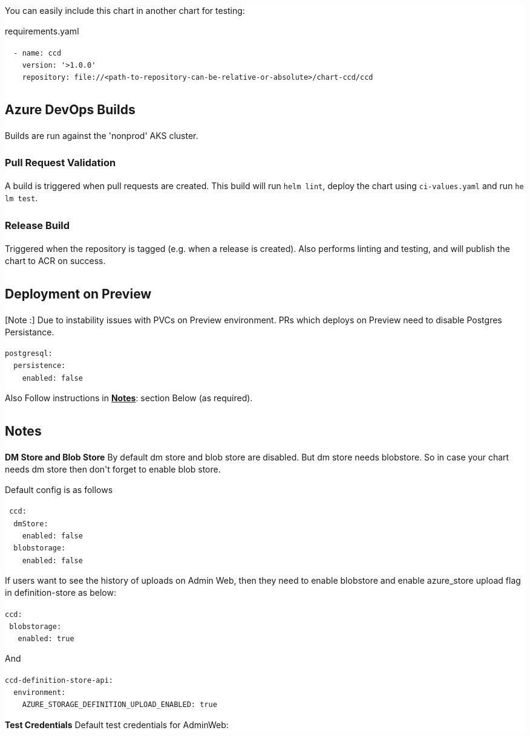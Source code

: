 You can easily include this chart in another chart for testing:

requirements.yaml
```
  - name: ccd
    version: '>1.0.0'
    repository: file://<path-to-repository-can-be-relative-or-absolute>/chart-ccd/ccd
```

## Azure DevOps Builds
Builds are run against the 'nonprod' AKS cluster.

### Pull Request Validation
A build is triggered when pull requests are created. This build will run `helm lint`, deploy the chart using `ci-values.yaml` and run `helm test`.

### Release Build
Triggered when the repository is tagged (e.g. when a release is created). Also performs linting and testing, and will publish the chart to ACR on success.


## Deployment on Preview

[Note :] Due to instability issues with PVCs on Preview environment.
      PRs which deploys on Preview need to disable Postgres Persistance. 

```
postgresql:
  persistence:
    enabled: false
```    
Also Follow instructions in  <b><u>Notes</u></b>: section Below (as required).
 
## Notes

**DM Store and Blob Store**
 By default dm store and blob store are disabled. 
 But dm store needs blobstore. 
 So in case your chart needs dm store then don't forget to  enable blob store.

 Default config is as follows
```
 ccd:
  dmStore:
    enabled: false
  blobstorage:
    enabled: false
```
 If users want to see the history of uploads on Admin Web, then they need to enable blobstore and enable azure_store upload flag in definition-store as below:

 ```
 ccd:
  blobstorage:
    enabled: true
 ```   
And
 ```
 ccd-definition-store-api:
   environment:
     AZURE_STORAGE_DEFINITION_UPLOAD_ENABLED: true
```     
**Test Credentials**
  Default test credentials for 
  AdminWeb:
```
```